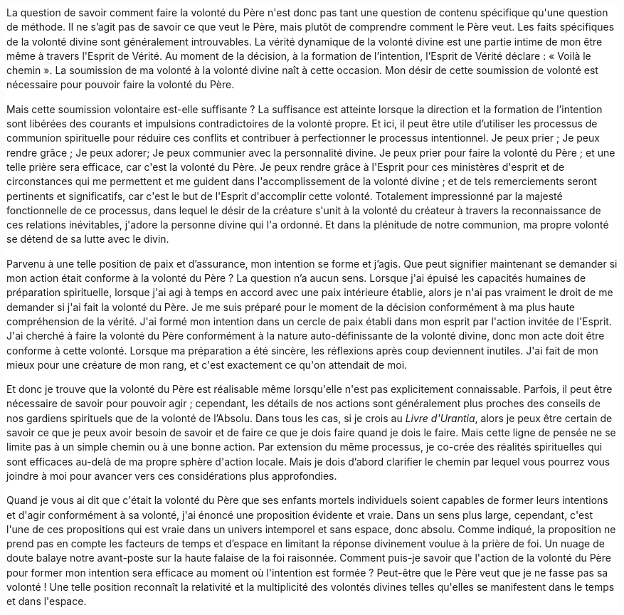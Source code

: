 La question de savoir comment faire la volonté du Père n'est donc pas tant une question de contenu spécifique qu'une question de méthode. Il ne s’agit pas de savoir ce que veut le Père, mais plutôt de comprendre comment le Père veut. Les faits spécifiques de la volonté divine sont généralement introuvables. La vérité dynamique de la volonté divine est une partie intime de mon être même à travers l'Esprit de Vérité. Au moment de la décision, à la formation de l’intention, l’Esprit de Vérité déclare : « Voilà le chemin ». La soumission de ma volonté à la volonté divine naît à cette occasion. Mon désir de cette soumission de volonté est nécessaire pour pouvoir faire la volonté du Père.

Mais cette soumission volontaire est-elle suffisante ? La suffisance est atteinte lorsque la direction et la formation de l’intention sont libérées des courants et impulsions contradictoires de la volonté propre. Et ici, il peut être utile d’utiliser les processus de communion spirituelle pour réduire ces conflits et contribuer à perfectionner le processus intentionnel. Je peux prier ; Je peux rendre grâce ; Je peux adorer; Je peux communier avec la personnalité divine. Je peux prier pour faire la volonté du Père ; et une telle prière sera efficace, car c'est la volonté du Père. Je peux rendre grâce à l'Esprit pour ces ministères d'esprit et de circonstances qui me permettent et me guident dans l'accomplissement de la volonté divine ; et de tels remerciements seront pertinents et significatifs, car c'est le but de l'Esprit d'accomplir cette volonté. Totalement impressionné par la majesté fonctionnelle de ce processus, dans lequel le désir de la créature s'unit à la volonté du créateur à travers la reconnaissance de ces relations inévitables, j'adore la personne divine qui l'a ordonné. Et dans la plénitude de notre communion, ma propre volonté se détend de sa lutte avec le divin.

Parvenu à une telle position de paix et d’assurance, mon intention se forme et j’agis. Que peut signifier maintenant se demander si mon action était conforme à la volonté du Père ? La question n’a aucun sens. Lorsque j'ai épuisé les capacités humaines de préparation spirituelle, lorsque j'ai agi à temps en accord avec une paix intérieure établie, alors je n'ai pas vraiment le droit de me demander si j'ai fait la volonté du Père. Je me suis préparé pour le moment de la décision conformément à ma plus haute compréhension de la vérité. J'ai formé mon intention dans un cercle de paix établi dans mon esprit par l'action invitée de l'Esprit. J'ai cherché à faire la volonté du Père conformément à la nature auto-définissante de la volonté divine, donc mon acte doit être conforme à cette volonté. Lorsque ma préparation a été sincère, les réflexions après coup deviennent inutiles. J'ai fait de mon mieux pour une créature de mon rang, et c'est exactement ce qu'on attendait de moi.

Et donc je trouve que la volonté du Père est réalisable même lorsqu'elle n'est pas explicitement connaissable. Parfois, il peut être nécessaire de savoir pour pouvoir agir ; cependant, les détails de nos actions sont généralement plus proches des conseils de nos gardiens spirituels que de la volonté de l’Absolu. Dans tous les cas, si je crois au _Livre d'Urantia_, alors je peux être certain de savoir ce que je peux avoir besoin de savoir et de faire ce que je dois faire quand je dois le faire. Mais cette ligne de pensée ne se limite pas à un simple chemin ou à une bonne action. Par extension du même processus, je co-crée des réalités spirituelles qui sont efficaces au-delà de ma propre sphère d'action locale. Mais je dois d’abord clarifier le chemin par lequel vous pourrez vous joindre à moi pour avancer vers ces considérations plus approfondies.

Quand je vous ai dit que c'était la volonté du Père que ses enfants mortels individuels soient capables de former leurs intentions et d'agir conformément à sa volonté, j'ai énoncé une proposition évidente et vraie. Dans un sens plus large, cependant, c'est l'une de ces propositions qui est vraie dans un univers intemporel et sans espace, donc absolu. Comme indiqué, la proposition ne prend pas en compte les facteurs de temps et d’espace en limitant la réponse divinement voulue à la prière de foi. Un nuage de doute balaye notre avant-poste sur la haute falaise de la foi raisonnée. Comment puis-je savoir que l'action de la volonté du Père pour former mon intention sera efficace au moment où l'intention est formée ? Peut-être que le Père veut que je ne fasse pas sa volonté ! Une telle position reconnaît la relativité et la multiplicité des volontés divines telles qu'elles se manifestent dans le temps et dans l'espace.
